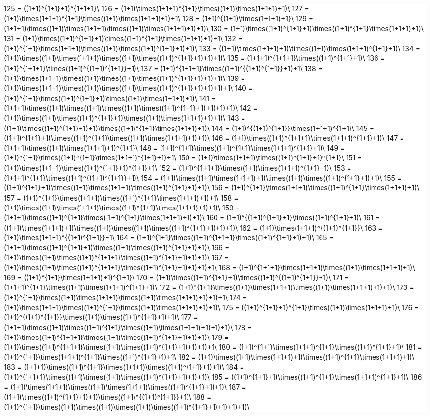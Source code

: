 125 = ((1+1)^{1+1}+1)^{1+1+1}\\
126 = (1+1)\times(1+1+1)^{1+1}\times((1+1)\times(1+1+1)+1)\\
127 = (1+1)\times(1+1+1)^{1+1}\times((1+1)\times(1+1+1)+1)+1\\
128 = (1+1)^{(1+1)\times(1+1+1)+1}\\
129 = (1+1+1)\times((1+1)\times(1+1+1)\times((1+1)\times(1+1+1)+1)+1)\\
130 = (1+1)\times((1+1)^{1+1}+1)\times((1+1)^{1+1}\times(1+1+1)+1)\\
131 = (1+1)\times((1+1)^{1+1}+1)\times((1+1)^{1+1}\times(1+1+1)+1)+1\\
132 = (1+1)^{1+1}\times(1+1+1)\times((1+1)\times((1+1)^{1+1}+1)+1)\\
133 = ((1+1)\times(1+1+1)+1)\times((1+1)\times(1+1+1)^{1+1}+1)\\
134 = (1+1)\times((1+1)\times(1+1+1)\times((1+1)\times((1+1)^{1+1}+1)+1)+1)\\
135 = (1+1+1)^{1+1+1}\times((1+1)^{1+1}+1)\\
136 = (1+1)^{1+1+1}\times((1+1)^{(1+1)^{1+1}}+1)\\
137 = (1+1)^{1+1+1}\times((1+1)^{(1+1)^{1+1}}+1)+1\\
138 = (1+1)\times(1+1+1)\times((1+1)\times((1+1)\times((1+1)^{1+1}+1)+1)+1)\\
139 = (1+1)\times(1+1+1)\times((1+1)\times((1+1)\times((1+1)^{1+1}+1)+1)+1)+1\\
140 = (1+1)^{1+1}\times((1+1)^{1+1}+1)\times((1+1)\times(1+1+1)+1)\\
141 = (1+1+1)\times((1+1)\times((1+1)\times((1+1)\times((1+1)^{1+1}+1)+1)+1)+1)\\
142 = (1+1)\times((1+1)\times((1+1)^{1+1}+1)\times((1+1)\times(1+1+1)+1)+1)\\
143 = ((1+1)\times((1+1)^{1+1}+1)+1)\times((1+1)^{1+1}\times(1+1+1)+1)\\
144 = (1+1)^{(1+1)^{1+1}}\times(1+1+1)^{1+1}\\
145 = ((1+1)^{1+1}+1)\times((1+1)^{1+1}\times((1+1)\times(1+1+1)+1)+1)\\
146 = (1+1)\times((1+1)^{1+1+1}\times(1+1+1)^{1+1}+1)\\
147 = (1+1+1)\times((1+1)\times(1+1+1)+1)^{1+1}\\
148 = (1+1)^{1+1}\times((1+1)^{1+1}\times(1+1+1)^{1+1}+1)\\
149 = (1+1)^{1+1}\times((1+1)^{1+1}\times(1+1+1)^{1+1}+1)+1\\
150 = (1+1)\times(1+1+1)\times((1+1)^{1+1}+1)^{1+1}\\
151 = (1+1)\times(1+1+1)\times((1+1)^{1+1}+1)^{1+1}+1\\
152 = (1+1)^{1+1+1}\times((1+1)\times(1+1+1)^{1+1}+1)\\
153 = (1+1+1)^{1+1}\times((1+1)^{(1+1)^{1+1}}+1)\\
154 = (1+1)\times((1+1)\times(1+1+1)+1)\times((1+1)\times((1+1)^{1+1}+1)+1)\\
155 = ((1+1)^{1+1}+1)\times((1+1)\times(1+1+1)\times((1+1)^{1+1}+1)+1)\\
156 = (1+1)^{1+1}\times(1+1+1)\times((1+1)^{1+1}\times(1+1+1)+1)\\
157 = (1+1)^{1+1}\times(1+1+1)\times((1+1)^{1+1}\times(1+1+1)+1)+1\\
158 = (1+1)\times((1+1)\times(1+1+1)\times((1+1)^{1+1}\times(1+1+1)+1)+1)\\
159 = (1+1+1)\times((1+1)^{1+1}\times((1+1)^{1+1}\times(1+1+1)+1)+1)\\
160 = (1+1)^{(1+1)^{1+1}+1}\times((1+1)^{1+1}+1)\\
161 = ((1+1)\times(1+1+1)+1)\times((1+1)\times((1+1)\times((1+1)^{1+1}+1)+1)+1)\\
162 = (1+1)\times(1+1+1)^{(1+1)^{1+1}}\\
163 = (1+1)\times(1+1+1)^{(1+1)^{1+1}}+1\\
164 = (1+1)^{1+1}\times((1+1)^{1+1+1}\times((1+1)^{1+1}+1)+1)\\
165 = (1+1+1)\times((1+1)^{1+1}+1)\times((1+1)\times((1+1)^{1+1}+1)+1)\\
166 = (1+1)\times((1+1)\times((1+1)^{1+1+1}\times((1+1)^{1+1}+1)+1)+1)\\
167 = (1+1)\times((1+1)\times((1+1)^{1+1+1}\times((1+1)^{1+1}+1)+1)+1)+1\\
168 = (1+1)^{1+1+1}\times(1+1+1)\times((1+1)\times(1+1+1)+1)\\
169 = ((1+1)^{1+1}\times(1+1+1)+1)^{1+1}\\
170 = (1+1)\times((1+1)^{1+1}+1)\times((1+1)^{(1+1)^{1+1}}+1)\\
171 = (1+1+1)^{1+1}\times((1+1)\times(1+1+1)^{1+1}+1)\\
172 = (1+1)^{1+1}\times((1+1)\times(1+1+1)\times((1+1)\times(1+1+1)+1)+1)\\
173 = (1+1)^{1+1}\times((1+1)\times(1+1+1)\times((1+1)\times(1+1+1)+1)+1)+1\\
174 = (1+1)\times(1+1+1)\times((1+1)^{1+1}\times((1+1)\times(1+1+1)+1)+1)\\
175 = ((1+1)^{1+1}+1)^{1+1}\times((1+1)\times(1+1+1)+1)\\
176 = (1+1)^{(1+1)^{1+1}}\times((1+1)\times((1+1)^{1+1}+1)+1)\\
177 = (1+1+1)\times((1+1)\times((1+1)^{1+1}\times((1+1)\times(1+1+1)+1)+1)+1)\\
178 = (1+1)\times((1+1)^{1+1+1}\times((1+1)\times((1+1)^{1+1}+1)+1)+1)\\
179 = (1+1)\times((1+1)^{1+1+1}\times((1+1)\times((1+1)^{1+1}+1)+1)+1)+1\\
180 = (1+1)^{1+1}\times(1+1+1)^{1+1}\times((1+1)^{1+1}+1)\\
181 = (1+1)^{1+1}\times(1+1+1)^{1+1}\times((1+1)^{1+1}+1)+1\\
182 = (1+1)\times((1+1)\times(1+1+1)+1)\times((1+1)^{1+1}\times(1+1+1)+1)\\
183 = (1+1+1)\times((1+1)^{1+1}\times(1+1+1)\times((1+1)^{1+1}+1)+1)\\
184 = (1+1)^{1+1+1}\times((1+1)\times((1+1)\times((1+1)^{1+1}+1)+1)+1)\\
185 = ((1+1)^{1+1}+1)\times((1+1)^{1+1}\times(1+1+1)^{1+1}+1)\\
186 = (1+1)\times(1+1+1)\times((1+1)\times(1+1+1)\times((1+1)^{1+1}+1)+1)\\
187 = ((1+1)\times((1+1)^{1+1}+1)+1)\times((1+1)^{(1+1)^{1+1}}+1)\\
188 = (1+1)^{1+1}\times((1+1)\times((1+1)\times((1+1)\times((1+1)^{1+1}+1)+1)+1)+1)\\